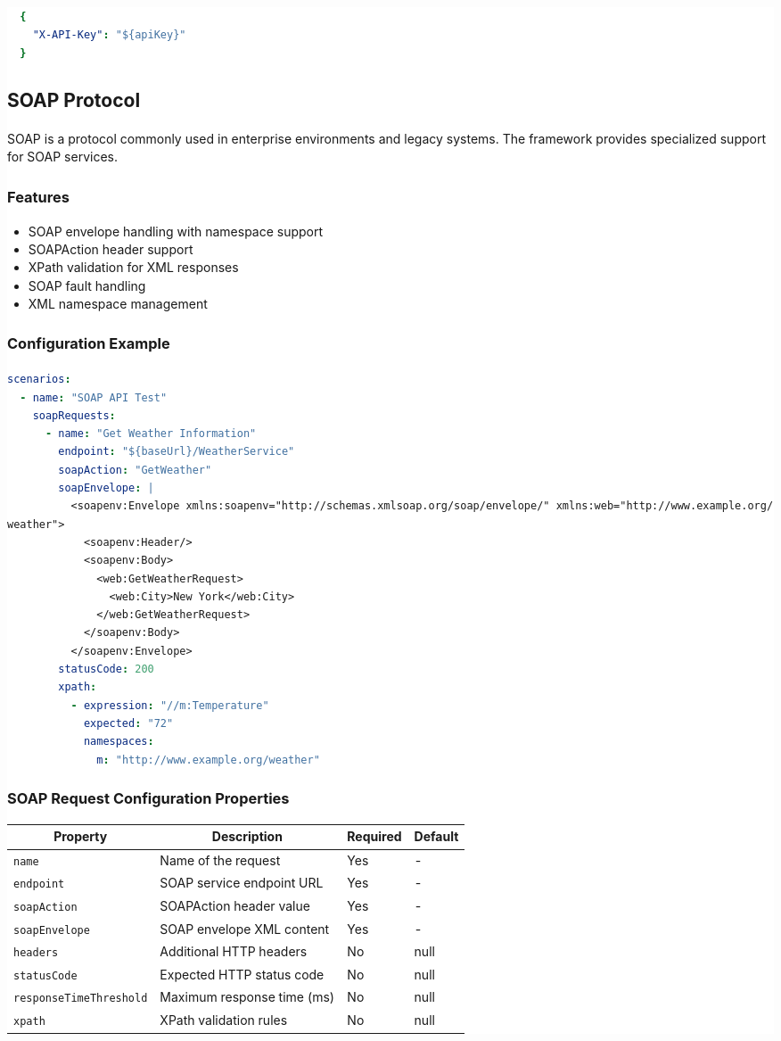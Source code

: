 ```yaml
  {
    "X-API-Key": "${apiKey}"
  }
```

## SOAP Protocol

SOAP is a protocol commonly used in enterprise environments and legacy systems. The framework provides specialized support for SOAP services.

### Features

- SOAP envelope handling with namespace support
- SOAPAction header support
- XPath validation for XML responses
- SOAP fault handling
- XML namespace management

### Configuration Example

```yaml
scenarios:
  - name: "SOAP API Test"
    soapRequests:
      - name: "Get Weather Information"
        endpoint: "${baseUrl}/WeatherService"
        soapAction: "GetWeather"
        soapEnvelope: |
          <soapenv:Envelope xmlns:soapenv="http://schemas.xmlsoap.org/soap/envelope/" xmlns:web="http://www.example.org/weather">
            <soapenv:Header/>
            <soapenv:Body>
              <web:GetWeatherRequest>
                <web:City>New York</web:City>
              </web:GetWeatherRequest>
            </soapenv:Body>
          </soapenv:Envelope>
        statusCode: 200
        xpath:
          - expression: "//m:Temperature"
            expected: "72"
            namespaces:
              m: "http://www.example.org/weather"
```

### SOAP Request Configuration Properties

| Property | Description | Required | Default |
|----------|-------------|----------|---------|
| `name` | Name of the request | Yes | - |
| `endpoint` | SOAP service endpoint URL | Yes | - |
| `soapAction` | SOAPAction header value | Yes | - |
| `soapEnvelope` | SOAP envelope XML content | Yes | - |
| `headers` | Additional HTTP headers | No | null |
| `statusCode` | Expected HTTP status code | No | null |
| `responseTimeThreshold` | Maximum response time (ms) | No | null |
| `xpath` | XPath validation rules | No | null |

